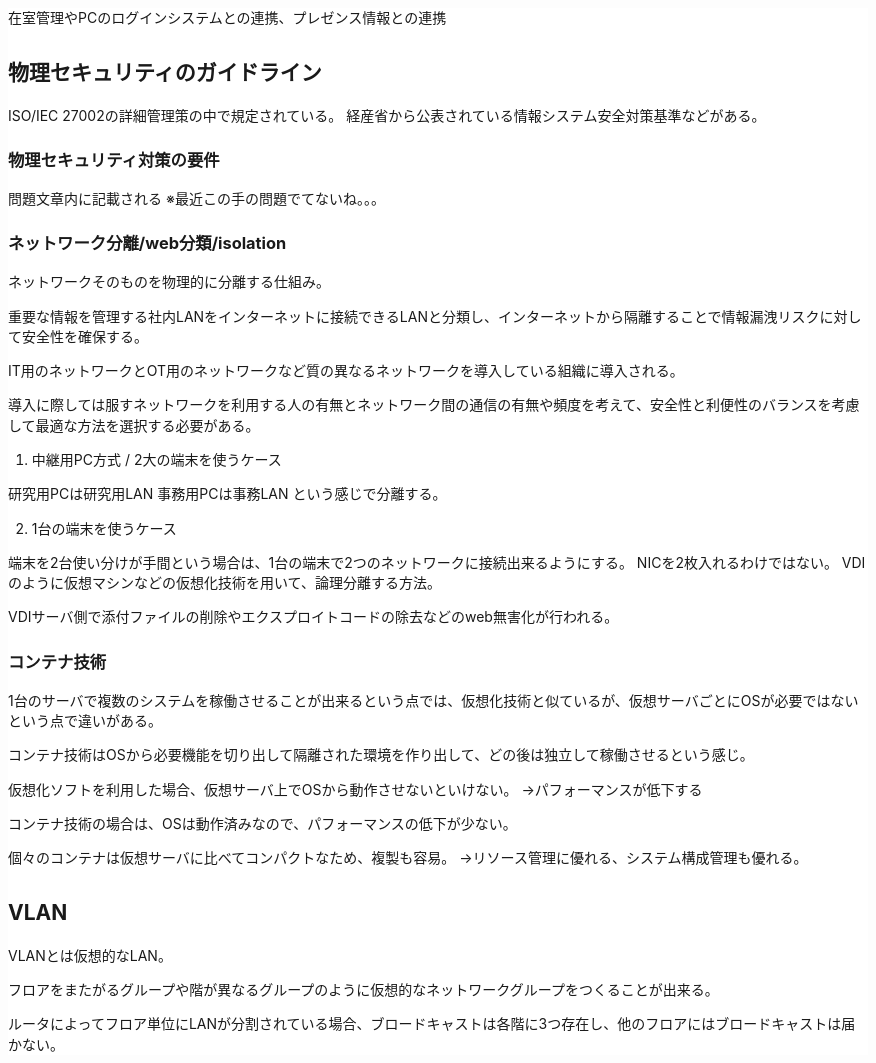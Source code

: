 在室管理やPCのログインシステムとの連携、プレゼンス情報との連携

## 物理セキュリティのガイドライン

ISO/IEC 27002の詳細管理策の中で規定されている。
経産省から公表されている情報システム安全対策基準などがある。

### 物理セキュリティ対策の要件

問題文章内に記載される
※最近この手の問題でてないね。。。

### ネットワーク分離/web分類/isolation

ネットワークそのものを物理的に分離する仕組み。

重要な情報を管理する社内LANをインターネットに接続できるLANと分類し、インターネットから隔離することで情報漏洩リスクに対して安全性を確保する。

IT用のネットワークとOT用のネットワークなど質の異なるネットワークを導入している組織に導入される。

導入に際しては服すネットワークを利用する人の有無とネットワーク間の通信の有無や頻度を考えて、安全性と利便性のバランスを考慮して最適な方法を選択する必要がある。

1. 中継用PC方式 / 2大の端末を使うケース

研究用PCは研究用LAN
事務用PCは事務LAN
という感じで分離する。

2. 1台の端末を使うケース

端末を2台使い分けが手間という場合は、1台の端末で2つのネットワークに接続出来るようにする。
NICを2枚入れるわけではない。
VDIのように仮想マシンなどの仮想化技術を用いて、論理分離する方法。

VDIサーバ側で添付ファイルの削除やエクスプロイトコードの除去などのweb無害化が行われる。

### コンテナ技術

1台のサーバで複数のシステムを稼働させることが出来るという点では、仮想化技術と似ているが、仮想サーバごとにOSが必要ではないという点で違いがある。

コンテナ技術はOSから必要機能を切り出して隔離された環境を作り出して、どの後は独立して稼働させるという感じ。

仮想化ソフトを利用した場合、仮想サーバ上でOSから動作させないといけない。
→パフォーマンスが低下する

コンテナ技術の場合は、OSは動作済みなので、パフォーマンスの低下が少ない。

個々のコンテナは仮想サーバに比べてコンパクトなため、複製も容易。
→リソース管理に優れる、システム構成管理も優れる。

## VLAN

VLANとは仮想的なLAN。

フロアをまたがるグループや階が異なるグループのように仮想的なネットワークグループをつくることが出来る。

ルータによってフロア単位にLANが分割されている場合、ブロードキャストは各階に3つ存在し、他のフロアにはブロードキャストは届かない。
